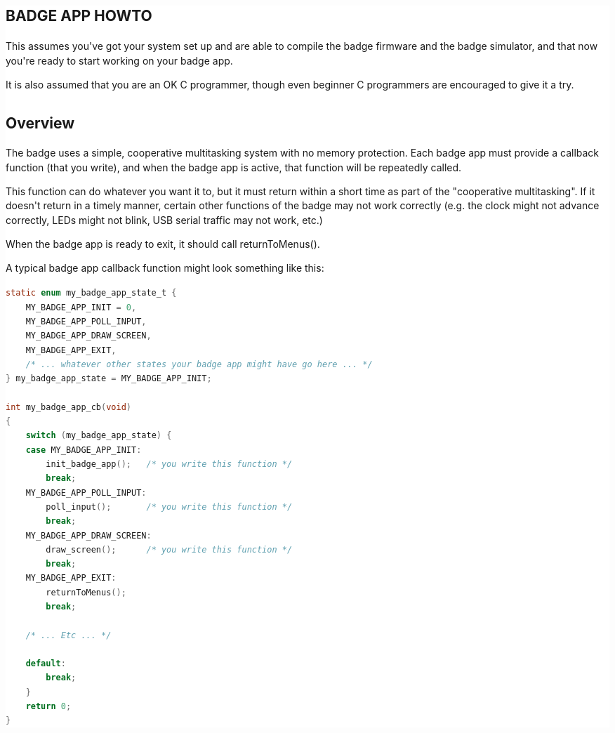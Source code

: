 
BADGE APP HOWTO
---------------

This assumes you've got your system set up and are able to compile
the badge firmware and the badge simulator, and that now you're ready
to start working on your badge app.

It is also assumed that you are an OK C programmer, though even beginner
C programmers are encouraged to give it a try.

Overview
--------

The badge uses a simple, cooperative multitasking system with no memory
protection. Each badge app must provide a callback function (that you write),
and when the badge app is active, that function will be repeatedly called.

This function can do whatever you want it to, but it must return
within a short time as part of the "cooperative multitasking". If it
doesn't return in a timely manner, certain other functions of the badge
may not work correctly (e.g. the clock might not advance correctly, LEDs
might not blink, USB serial traffic may not work, etc.)

When the badge app is ready to exit, it should call returnToMenus().

A typical badge app callback function might look something like this:


```c
static enum my_badge_app_state_t {
	MY_BADGE_APP_INIT = 0,
	MY_BADGE_APP_POLL_INPUT,
	MY_BADGE_APP_DRAW_SCREEN,
	MY_BADGE_APP_EXIT,
	/* ... whatever other states your badge app might have go here ... */
} my_badge_app_state = MY_BADGE_APP_INIT;

int my_badge_app_cb(void)
{
	switch (my_badge_app_state) {
	case MY_BADGE_APP_INIT:
		init_badge_app();	/* you write this function */
		break;
	MY_BADGE_APP_POLL_INPUT:
		poll_input();		/* you write this function */
		break;
	MY_BADGE_APP_DRAW_SCREEN:
		draw_screen();		/* you write this function */
		break;
	MY_BADGE_APP_EXIT:
		returnToMenus();
		break;

	/* ... Etc ... */

	default:
		break;
	}
	return 0;
}
```
